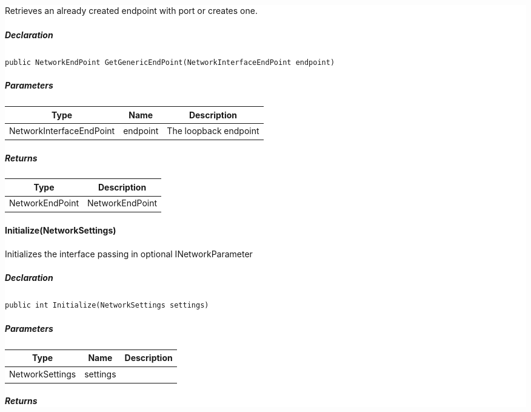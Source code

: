 Retrieves an already created endpoint with port or creates one.

</div>

<div class="markdown level1 conceptual">

</div>

##### Declaration

<div class="codewrapper">

``` lang-csharp
public NetworkEndPoint GetGenericEndPoint(NetworkInterfaceEndPoint endpoint)
```

</div>

##### Parameters

| Type                     | Name     | Description           |
|--------------------------|----------|-----------------------|
| NetworkInterfaceEndPoint | endpoint | The loopback endpoint |

##### Returns

| Type            | Description     |
|-----------------|-----------------|
| NetworkEndPoint | NetworkEndPoint |

#### Initialize(NetworkSettings)

<div class="markdown level1 summary">

Initializes the interface passing in optional INetworkParameter

</div>

<div class="markdown level1 conceptual">

</div>

##### Declaration

<div class="codewrapper">

``` lang-csharp
public int Initialize(NetworkSettings settings)
```

</div>

##### Parameters

| Type            | Name     | Description |
|-----------------|----------|-------------|
| NetworkSettings | settings |             |

##### Returns
